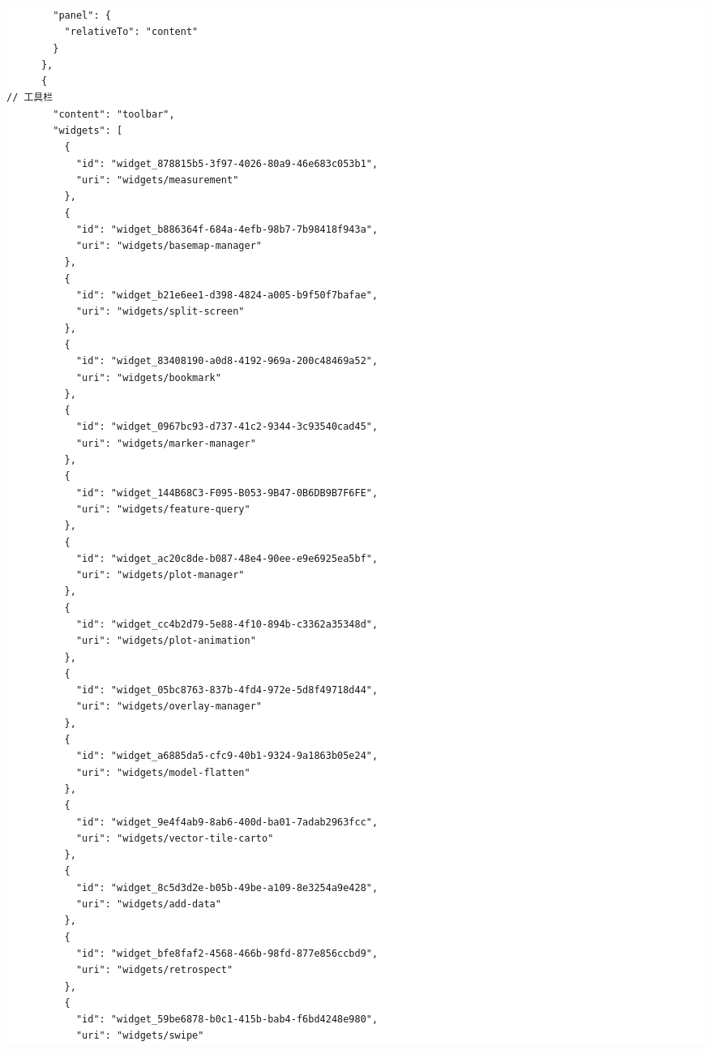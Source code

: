 `````
        "panel": {
          "relativeTo": "content"
        }
      },
      {
// 工具栏
        "content": "toolbar",
        "widgets": [
          {
            "id": "widget_878815b5-3f97-4026-80a9-46e683c053b1",
            "uri": "widgets/measurement"
          },
          {
            "id": "widget_b886364f-684a-4efb-98b7-7b98418f943a",
            "uri": "widgets/basemap-manager"
          },
          {
            "id": "widget_b21e6ee1-d398-4824-a005-b9f50f7bafae",
            "uri": "widgets/split-screen"
          },
          {
            "id": "widget_83408190-a0d8-4192-969a-200c48469a52",
            "uri": "widgets/bookmark"
          },
          {
            "id": "widget_0967bc93-d737-41c2-9344-3c93540cad45",
            "uri": "widgets/marker-manager"
          },
          {
            "id": "widget_144B68C3-F095-B053-9B47-0B6DB9B7F6FE",
            "uri": "widgets/feature-query"
          },
          {
            "id": "widget_ac20c8de-b087-48e4-90ee-e9e6925ea5bf",
            "uri": "widgets/plot-manager"
          },
          {
            "id": "widget_cc4b2d79-5e88-4f10-894b-c3362a35348d",
            "uri": "widgets/plot-animation"
          },
          {
            "id": "widget_05bc8763-837b-4fd4-972e-5d8f49718d44",
            "uri": "widgets/overlay-manager"
          },
          {
            "id": "widget_a6885da5-cfc9-40b1-9324-9a1863b05e24",
            "uri": "widgets/model-flatten"
          },
          {
            "id": "widget_9e4f4ab9-8ab6-400d-ba01-7adab2963fcc",
            "uri": "widgets/vector-tile-carto"
          },
          {
            "id": "widget_8c5d3d2e-b05b-49be-a109-8e3254a9e428",
            "uri": "widgets/add-data"
          },
          {
            "id": "widget_bfe8faf2-4568-466b-98fd-877e856ccbd9",
            "uri": "widgets/retrospect"
          },
          {
            "id": "widget_59be6878-b0c1-415b-bab4-f6bd4248e980",
            "uri": "widgets/swipe"
`````